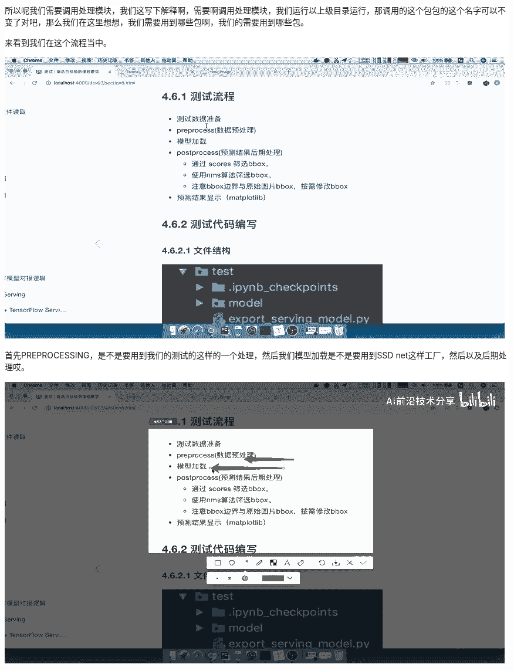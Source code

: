 所以呢我们需要调用处理模块，我们这写下解释啊，需要啊调用处理模块，我们运行以上级目录运行，那调用的这个包包的这个名字可以不变了对吧，那么我们在这里想想，我们需要用到哪些包啊，我们的需要用到哪些包。

来看到我们在这个流程当中。

![](img/c29eafed08b5e9ee1345407ca2fb2599_29.png)

首先PREPROCESSING，是不是要用到我们的测试的这样的一个处理，然后我们模型加载是不是要用到SSD net这样工厂，然后以及后期处理哎。



![](img/c29eafed08b5e9ee1345407ca2fb2599_31.png)
